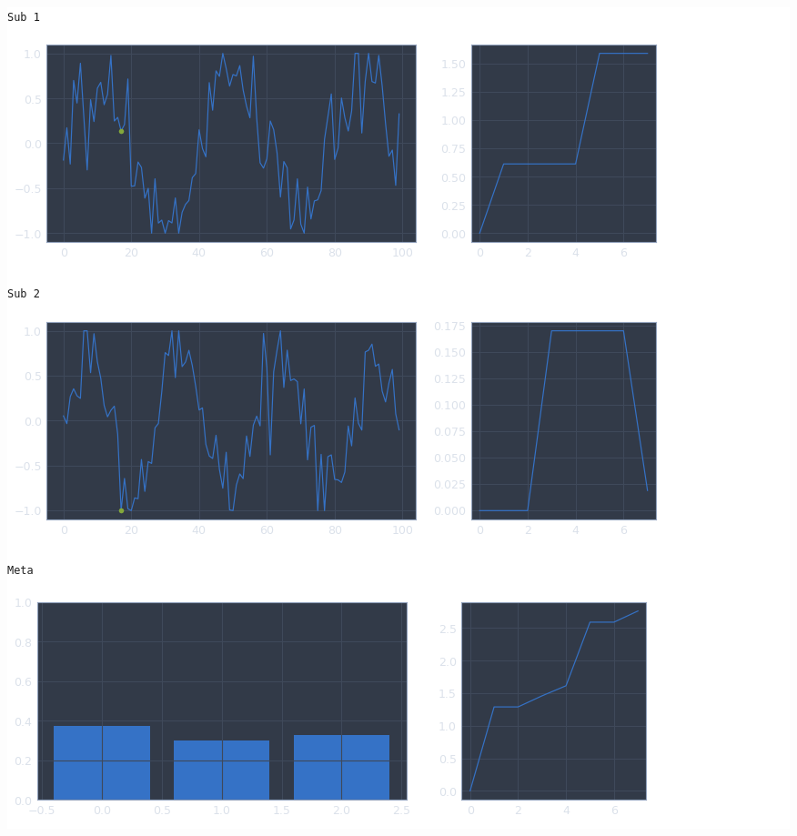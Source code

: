 
    Sub 1



![png](Agent-Resource-Allocation_files/Agent-Resource-Allocation_24_51.png)


    Sub 2



![png](Agent-Resource-Allocation_files/Agent-Resource-Allocation_24_53.png)


    Meta



![png](Agent-Resource-Allocation_files/Agent-Resource-Allocation_24_55.png)
